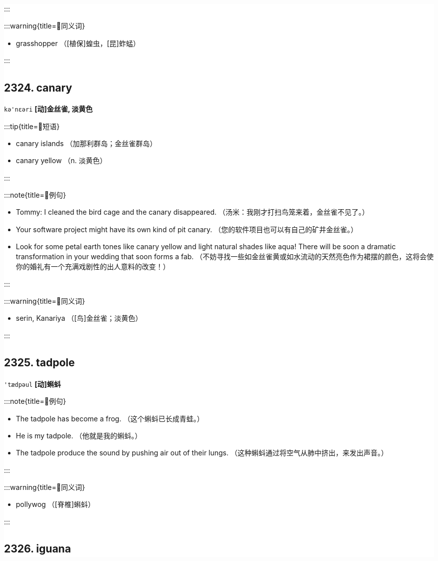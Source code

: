 :::

:::warning{title=🤔同义词}

- grasshopper （[植保]蝗虫，[昆]蚱蜢）

:::


## 2324. canary

`kə'nεəri`  **[动]金丝雀, 淡黄色**

:::tip{title=🤩短语}

- canary islands （加那利群岛；金丝雀群岛）

- canary yellow （n. 淡黄色）

:::

:::note{title=🎤例句}

- Tommy: I cleaned the bird cage and the canary disappeared. （汤米：我刚才打扫鸟笼来着，金丝雀不见了。）

- Your software project might have its own kind of pit canary. （您的软件项目也可以有自己的矿井金丝雀。）

- Look for some petal earth tones like canary yellow and light natural shades like aqua! There will be soon a dramatic transformation in your wedding that soon forms a fab. （不妨寻找一些如金丝雀黄或如水流动的天然亮色作为裙摆的颜色，这将会使你的婚礼有一个充满戏剧性的出人意料的改变！）

:::

:::warning{title=🤔同义词}

- serin, Kanariya （[鸟]金丝雀；淡黄色）

:::


## 2325. tadpole

`'tædpəul`  **[动]蝌蚪**

:::note{title=🎤例句}

- The tadpole has become a frog. （这个蝌蚪已长成青蛙。）

- He is my tadpole. （他就是我的蝌蚪。）

- The tadpole produce the sound by pushing air out of their lungs. （这种蝌蚪通过将空气从肺中挤出，来发出声音。）

:::

:::warning{title=🤔同义词}

- pollywog （[脊椎]蝌蚪）

:::


## 2326. iguana
